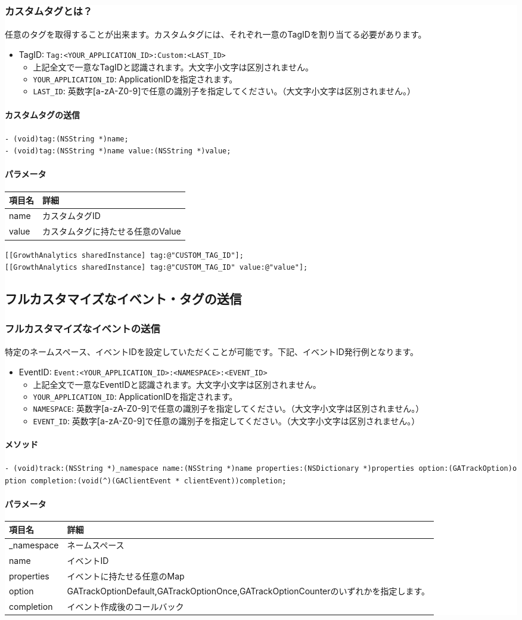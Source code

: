 ### カスタムタグとは？

任意のタグを取得することが出来ます。カスタムタグには、それぞれ一意のTagIDを割り当てる必要があります。

- TagID: `Tag:<YOUR_APPLICATION_ID>:Custom:<LAST_ID>`  
	- 上記全文で一意なTagIDと認識されます。大文字小文字は区別されません。
	- `YOUR_APPLICATION_ID`: ApplicationIDを指定されます。
	- `LAST_ID`: 英数字[a-zA-Z0-9]で任意の識別子を指定してください。（大文字小文字は区別されません。）

#### カスタムタグの送信

```objc
- (void)tag:(NSString *)name;
- (void)tag:(NSString *)name value:(NSString *)value;
```

#### パラメータ

|項目名|詳細|
|:--|:--|
|name|カスタムタグID|
|value|カスタムタグに持たせる任意のValue|

```objc
[[GrowthAnalytics sharedInstance] tag:@"CUSTOM_TAG_ID"];
[[GrowthAnalytics sharedInstance] tag:@"CUSTOM_TAG_ID" value:@"value"];
```

## フルカスタマイズなイベント・タグの送信

### フルカスタマイズなイベントの送信

特定のネームスペース、イベントIDを設定していただくことが可能です。下記、イベントID発行例となります。

- EventID: `Event:<YOUR_APPLICATION_ID>:<NAMESPACE>:<EVENT_ID>`
	- 上記全文で一意なEventIDと認識されます。大文字小文字は区別されません。
	- `YOUR_APPLICATION_ID`: ApplicationIDを指定されます。
	- `NAMESPACE`: 英数字[a-zA-Z0-9]で任意の識別子を指定してください。（大文字小文字は区別されません。）
	- `EVENT_ID`: 英数字[a-zA-Z0-9]で任意の識別子を指定してください。（大文字小文字は区別されません。）

#### メソッド

```objc
- (void)track:(NSString *)_namespace name:(NSString *)name properties:(NSDictionary *)properties option:(GATrackOption)option completion:(void(^)(GAClientEvent * clientEvent))completion;
```

#### パラメータ

|項目名|詳細|
|:--|:--|
|_namespace|ネームスペース|
|name|イベントID|
|properties|イベントに持たせる任意のMap|
|option|GATrackOptionDefault,GATrackOptionOnce,GATrackOptionCounterのいずれかを指定します。|
|completion|イベント作成後のコールバック|
